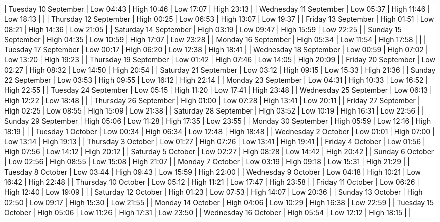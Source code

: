 | Tuesday 10 September | Low 04:43 | High 10:46 | Low 17:07 | High 23:13 | 
| Wednesday 11 September | Low 05:37 | High 11:46 | Low 18:13 |  | 
| Thursday 12 September | High 00:25 | Low 06:53 | High 13:07 | Low 19:37 | 
| Friday 13 September | High 01:51 | Low 08:21 | High 14:36 | Low 21:05 | 
| Saturday 14 September | High 03:19 | Low 09:47 | High 15:59 | Low 22:25 | 
| Sunday 15 September | High 04:35 | Low 10:59 | High 17:07 | Low 23:28 | 
| Monday 16 September | High 05:34 | Low 11:54 | High 17:58 |  | 
| Tuesday 17 September | Low 00:17 | High 06:20 | Low 12:38 | High 18:41 | 
| Wednesday 18 September | Low 00:59 | High 07:02 | Low 13:20 | High 19:23 | 
| Thursday 19 September | Low 01:42 | High 07:46 | Low 14:05 | High 20:09 | 
| Friday 20 September | Low 02:27 | High 08:32 | Low 14:50 | High 20:54 | 
| Saturday 21 September | Low 03:12 | High 09:15 | Low 15:33 | High 21:36 | 
| Sunday 22 September | Low 03:53 | High 09:55 | Low 16:12 | High 22:14 | 
| Monday 23 September | Low 04:31 | High 10:33 | Low 16:52 | High 22:55 | 
| Tuesday 24 September | Low 05:15 | High 11:20 | Low 17:41 | High 23:48 | 
| Wednesday 25 September | Low 06:13 | High 12:22 | Low 18:48 |  | 
| Thursday 26 September | High 01:00 | Low 07:28 | High 13:41 | Low 20:11 | 
| Friday 27 September | High 02:25 | Low 08:55 | High 15:09 | Low 21:38 | 
| Saturday 28 September | High 03:52 | Low 10:19 | High 16:31 | Low 22:56 | 
| Sunday 29 September | High 05:06 | Low 11:28 | High 17:35 | Low 23:55 | 
| Monday 30 September | High 05:59 | Low 12:16 | High 18:19 |  | 
| Tuesday 1 October | Low 00:34 | High 06:34 | Low 12:48 | High 18:48 | 
| Wednesday 2 October | Low 01:01 | High 07:00 | Low 13:14 | High 19:13 | 
| Thursday 3 October | Low 01:27 | High 07:26 | Low 13:41 | High 19:41 | 
| Friday 4 October | Low 01:56 | High 07:56 | Low 14:12 | High 20:12 | 
| Saturday 5 October | Low 02:27 | High 08:28 | Low 14:42 | High 20:42 | 
| Sunday 6 October | Low 02:56 | High 08:55 | Low 15:08 | High 21:07 | 
| Monday 7 October | Low 03:19 | High 09:18 | Low 15:31 | High 21:29 | 
| Tuesday 8 October | Low 03:44 | High 09:43 | Low 15:59 | High 22:00 | 
| Wednesday 9 October | Low 04:18 | High 10:21 | Low 16:42 | High 22:48 | 
| Thursday 10 October | Low 05:12 | High 11:21 | Low 17:47 | High 23:58 | 
| Friday 11 October | Low 06:26 | High 12:40 | Low 19:09 |  | 
| Saturday 12 October | High 01:23 | Low 07:53 | High 14:07 | Low 20:36 | 
| Sunday 13 October | High 02:50 | Low 09:17 | High 15:30 | Low 21:55 | 
| Monday 14 October | High 04:06 | Low 10:29 | High 16:38 | Low 22:59 | 
| Tuesday 15 October | High 05:06 | Low 11:26 | High 17:31 | Low 23:50 | 
| Wednesday 16 October | High 05:54 | Low 12:12 | High 18:15 |  | 